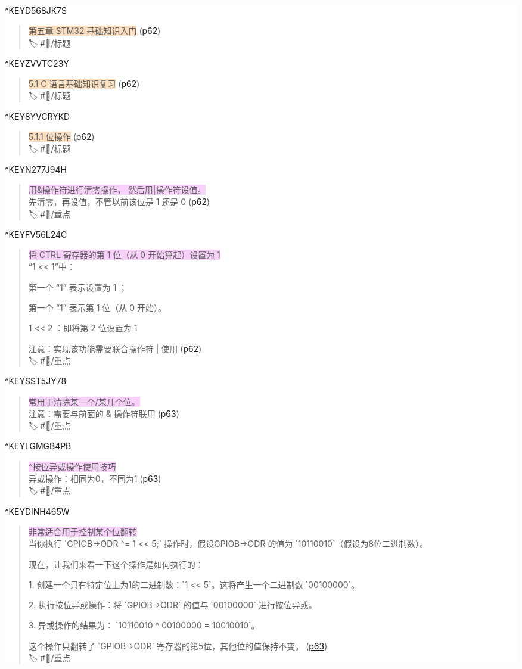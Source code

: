 ^KEYD568JK7S

> <span class="highlight" style="background-color: #f1983750">第五章 STM32 基础知识入门</span> ([p62](zotero://open-pdf/library/items/JFGTX7CT?page=62&annotation=ZVVTC23Y))  
> 🏷️ #📝/标题

^KEYZVVTC23Y

> <span class="highlight" style="background-color: #f1983750">5.1 C 语言基础知识复习</span> ([p62](zotero://open-pdf/library/items/JFGTX7CT?page=62&annotation=8YVCRYKD))  
> 🏷️ #📝/标题

^KEY8YVCRYKD

> <span class="highlight" style="background-color: #f1983750">5.1.1 位操作</span> ([p62](zotero://open-pdf/library/items/JFGTX7CT?page=62&annotation=N277J94H))  
> 🏷️ #📝/标题

^KEYN277J94H

> <span class="highlight" style="background-color: #e56eee50">用&操作符进行清零操作， 然后用|操作符设值。</span>  
> 先清零，再设值，不管以前该位是 1 还是 0 ([p62](zotero://open-pdf/library/items/JFGTX7CT?page=62&annotation=FV56L24C))  
> 🏷️ #📝/重点

^KEYFV56L24C

> <span class="highlight" style="background-color: #e56eee50">将 CTRL 寄存器的第 1 位（从 0 开始算起）设置为 1</span>  
> “1 << 1”中：
> 
> 第一个 “1” 表示设置为 1 ；
> 
> 第一个 “1” 表示第 1 位（从 0 开始）。
> 
> 1 << 2 ：即将第 2 位设置为 1
> 
> 注意：实现该功能需要联合操作符 | 使用 ([p62](zotero://open-pdf/library/items/JFGTX7CT?page=62&annotation=SST5JY78))  
> 🏷️ #📝/重点

^KEYSST5JY78

> <span class="highlight" style="background-color: #e56eee50">常用于清除某一个/某几个位。</span>  
> 注意：需要与前面的 & 操作符联用 ([p63](zotero://open-pdf/library/items/JFGTX7CT?page=63&annotation=LGMGB4PB))  
> 🏷️ #📝/重点

^KEYLGMGB4PB

> <span class="highlight" style="background-color: #e56eee50">^按位异或操作使用技巧</span>  
> 异或操作：相同为0，不同为1 ([p63](zotero://open-pdf/library/items/JFGTX7CT?page=63&annotation=DINH465W))  
> 🏷️ #📝/重点

^KEYDINH465W

> <span class="highlight" style="background-color: #e56eee50">非常适合用于控制某个位翻转</span>  
> 当你执行 \`GPIOB->ODR ^= 1 << 5;\` 操作时，假设GPIOB->ODR 的值为 \`10110010\`（假设为8位二进制数）。
> 
> 现在，让我们来看一下这个操作是如何执行的：
> 
> 1\. 创建一个只有特定位上为1的二进制数：\`1 << 5\`。这将产生一个二进制数 \`00100000\`。
> 
> 2\. 执行按位异或操作：将 \`GPIOB->ODR\` 的值与 \`00100000\` 进行按位异或。
> 
> 3\. 异或操作的结果为： \`10110010 ^ 00100000 = 10010010\`。
> 
> 这个操作只翻转了 \`GPIOB->ODR\` 寄存器的第5位，其他位的值保持不变。 ([p63](zotero://open-pdf/library/items/JFGTX7CT?page=63&annotation=B6NGTHWQ))  
> 🏷️ #📝/重点
